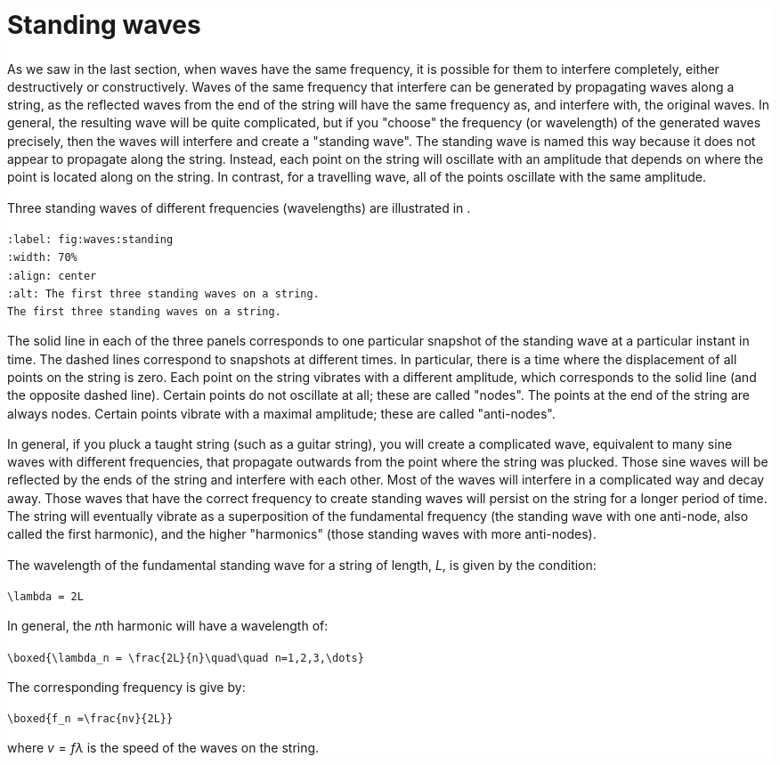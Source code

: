 # Standing waves
As we saw in the last section, when waves have the same frequency, it is possible for them to interfere completely, either destructively or constructively. Waves of the same frequency that interfere can be generated by propagating waves along a string, as the reflected waves from the end of the string will have the same frequency as, and interfere with, the original waves. In general, the resulting wave will be quite complicated, but if you "choose" the frequency (or wavelength) of the generated waves precisely, then the waves will interfere and create a "standing wave". The standing wave is named this way because it does not appear to propagate along the string. Instead, each point on the string will oscillate with an amplitude that depends on where the point is located along on the string. In contrast, for a travelling wave, all of the points oscillate with the same amplitude.

Three standing waves of different frequencies (wavelengths) are illustrated in [](#fig:waves:standing).
```{figure} figures/Waves/standing.png
:label: fig:waves:standing
:width: 70%
:align: center
:alt: The first three standing waves on a string.
The first three standing waves on a string.
```

The solid line in each of the three panels corresponds to one particular snapshot of the standing wave at a particular instant in time. The dashed lines correspond to snapshots at different times. In particular, there is a time where the displacement of all points on the string is zero. Each point on the string vibrates with a different amplitude, which corresponds to the solid line (and the opposite dashed line). Certain points do not oscillate at all; these are called "nodes". The points at the end of the string are always nodes. Certain points vibrate with a maximal amplitude; these are called "anti-nodes".

In general, if you pluck a taught string (such as a guitar string), you will create a complicated wave, equivalent to many sine waves with different frequencies, that propagate outwards from the point where the string was plucked. Those sine waves will be reflected by the ends of the string and interfere with each other. Most of the waves will interfere in a complicated way and decay away. Those waves that have the correct frequency to create standing waves will persist on the string for a longer period of time. The string will eventually vibrate as a superposition of the fundamental frequency (the standing wave with one anti-node, also called the first harmonic), and the higher "harmonics" (those standing waves with more anti-nodes).

The wavelength of the fundamental standing wave for a string of length, $L$, is given by the condition:
```{math}
\lambda = 2L
```
In general, the $n$th harmonic will have a wavelength of:
```{math}
\boxed{\lambda_n = \frac{2L}{n}\quad\quad n=1,2,3,\dots}
```
The corresponding frequency is give by:
```{math}
\boxed{f_n =\frac{nv}{2L}}
```
where $v=f\lambda$ is the speed of the waves on the string.
